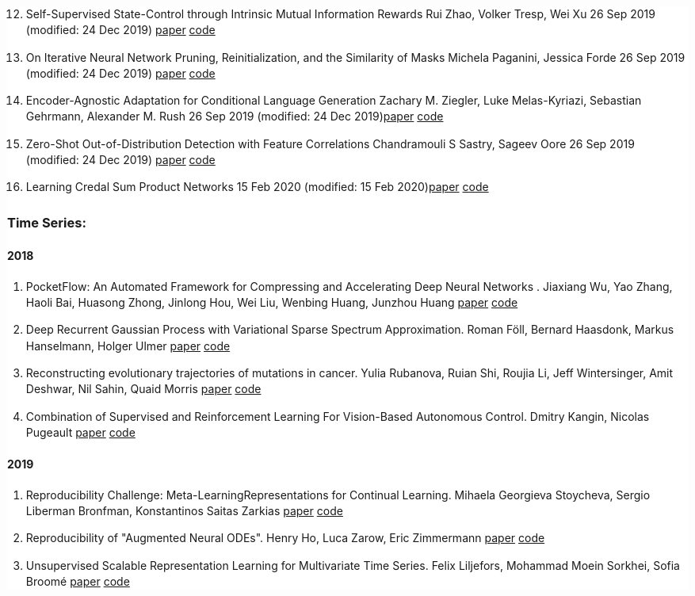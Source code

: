 12. Self-Supervised State-Control through Intrinsic Mutual Information Rewards 
Rui Zhao, Volker Tresp, Wei Xu
26 Sep 2019 (modified: 24 Dec 2019) [paper](https://openreview.net/pdf?id=HygSq3VFvH) [code](https://github.com/misc-project/misc)

13. On Iterative Neural Network Pruning, Reinitialization, and the Similarity of Masks 
Michela Paganini, Jessica Forde
26 Sep 2019 (modified: 24 Dec 2019) [paper](https://openreview.net/pdf?id=B1xgQkrYwS) [code](https://github.com/iclr-8dafb2ab/iterative-pruning-reinit)

14. Encoder-Agnostic Adaptation for Conditional Language Generation 
Zachary M. Ziegler, Luke Melas-Kyriazi, Sebastian Gehrmann, Alexander M. Rush
26 Sep 2019 (modified: 24 Dec 2019)[paper](https://openreview.net/pdf?id=B1xq264YvH) [code](https://github.com/anon37234/encoder-agnostic-adaptation)

15. Zero-Shot Out-of-Distribution Detection with Feature Correlations 
Chandramouli S Sastry, Sageev Oore
26 Sep 2019 (modified: 24 Dec 2019) [paper](https://openreview.net/pdf?id=r1g6MCEtwr) [code](https://github.com/zeroshot-ood/ood-detection)

16. Learning Credal Sum Product Networks 
15 Feb 2020 (modified: 15 Feb 2020)[paper](https://openreview.net/pdf?id=3-Tc21z1Ub) [code](https://github.com/arranger1044/awesome-spn)

### Time Series:
#### 2018 
1. PocketFlow: An Automated Framework for Compressing and Accelerating Deep Neural Networks .  Jiaxiang Wu, Yao Zhang, Haoli Bai, Huasong Zhong, Jinlong Hou, Wei Liu, Wenbing Huang, Junzhou Huang [paper](https://openreview.net/pdf?id=H1fWoYhdim ) [code](https://github.com/Tencent/PocketFlow )

2. Deep Recurrent Gaussian Process with Variational Sparse Spectrum Approximation. Roman Föll, Bernard Haasdonk, Markus Hanselmann, Holger Ulmer [paper](https://openreview.net/pdf?id=BkgosiRcKm) [code](https://github.com/RomanFoell/DRGP-VSS ) 

3. Reconstructing evolutionary trajectories of mutations in cancer.  Yulia Rubanova, Ruian Shi, Roujia Li, Jeff Wintersinger, Amit Deshwar, Nil Sahin, Quaid Morris [paper](https://openreview.net/pdf?id=Hkjg7N1Pz ) [code](https://github.com/YuliaRubanova/TrackSig )

4. Combination of Supervised and Reinforcement Learning For Vision-Based Autonomous Control. Dmitry Kangin, Nicolas Pugeault [paper](https://openreview.net/pdf?id=BkeC_J-R-)  [code](https://github.com/openai/baselines )

#### 2019 
1. Reproducibility Challenge: Meta-LearningRepresentations for Continual Learning. Mihaela Georgieva Stoycheva, Sergio Liberman Bronfman, Konstantinos Saitas Zarkias [paper](https://openreview.net/pdf?id=H1giraczTS ) [code](https://github.com/sergiolib/reproduce_oml ) 

2. Reproducibility of "Augmented Neural ODEs". Henry Ho, Luca Zarow, Eric Zimmermann [paper](https://openreview.net/pdf?id=O1IJIoWN6p ) [code](https://github.com/EmilienDupont/augmented-neural-odes/blob/5d3fdefc5eebdb4b6bdfaf74640a5cd50d5484c1/augmented-neural-ode-example.ipynb) 

3. Unsupervised Scalable Representation Learning for Multivariate Time Series. Felix Liljefors, Mohammad Moein Sorkhei, Sofia Broomé [paper](https://openreview.net/pdf?id=HyxQr65z6S ) [code](https://github.com/hfawaz/dl-4-tsc )
